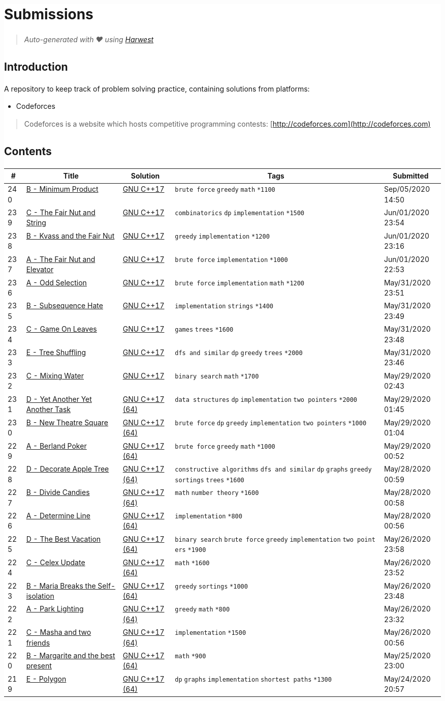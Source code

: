 Submissions
======================
> *Auto-generated with ❤ using [Harwest](https://github.com/nileshsah/harwest-tool)*

## Introduction

A repository to keep track of problem solving practice, containing solutions from platforms:
* Codeforces
> Codeforces is a website which hosts competitive programming contests: [http://codeforces.com](http://codeforces.com)

## Contents

| # | Title | Solution | Tags | Submitted |
|---| ----- | -------- | ---- | --------- |
240 | [B - Minimum Product](https://codeforces.com/contest/1409/problem/B) | [GNU C++17](./codeforces/1409/B.cpp) | `brute force` `greedy` `math` `*1100` | Sep/05/2020 14:50 | 
239 | [C - The Fair Nut and String](https://codeforces.com/contest/1084/problem/C) | [GNU C++17](./codeforces/1084/C.cpp) | `combinatorics` `dp` `implementation` `*1500` | Jun/01/2020 23:54 | 
238 | [B - Kvass and the Fair Nut](https://codeforces.com/contest/1084/problem/B) | [GNU C++17](./codeforces/1084/B.cpp) | `greedy` `implementation` `*1200` | Jun/01/2020 23:16 | 
237 | [A - The Fair Nut and Elevator](https://codeforces.com/contest/1084/problem/A) | [GNU C++17](./codeforces/1084/A.cpp) | `brute force` `implementation` `*1000` | Jun/01/2020 22:53 | 
236 | [A - Odd Selection](https://codeforces.com/contest/1363/problem/A) | [GNU C++17](./codeforces/1363/A.cpp) | `brute force` `implementation` `math` `*1200` | May/31/2020 23:51 | 
235 | [B - Subsequence Hate](https://codeforces.com/contest/1363/problem/B) | [GNU C++17](./codeforces/1363/B.cpp) | `implementation` `strings` `*1400` | May/31/2020 23:49 | 
234 | [C - Game On Leaves](https://codeforces.com/contest/1363/problem/C) | [GNU C++17](./codeforces/1363/C.cpp) | `games` `trees` `*1600` | May/31/2020 23:48 | 
233 | [E - Tree Shuffling](https://codeforces.com/contest/1363/problem/E) | [GNU C++17](./codeforces/1363/E.cpp) | `dfs and similar` `dp` `greedy` `trees` `*2000` | May/31/2020 23:46 | 
232 | [C - Mixing Water](https://codeforces.com/contest/1359/problem/C) | [GNU C++17](./codeforces/1359/C.cpp) | `binary search` `math` `*1700` | May/29/2020 02:43 | 
231 | [D - Yet Another Yet Another Task](https://codeforces.com/contest/1359/problem/D) | [GNU C++17 (64)](./codeforces/1359/D.cpp) | `data structures` `dp` `implementation` `two pointers` `*2000` | May/29/2020 01:45 | 
230 | [B - New Theatre Square](https://codeforces.com/contest/1359/problem/B) | [GNU C++17 (64)](./codeforces/1359/B.cpp) | `brute force` `dp` `greedy` `implementation` `two pointers` `*1000` | May/29/2020 01:04 | 
229 | [A - Berland Poker](https://codeforces.com/contest/1359/problem/A) | [GNU C++17 (64)](./codeforces/1359/A.cpp) | `brute force` `greedy` `math` `*1000` | May/29/2020 00:52 | 
228 | [D - Decorate Apple Tree](https://codeforces.com/contest/1056/problem/D) | [GNU C++17 (64)](./codeforces/1056/D.cpp) | `constructive algorithms` `dfs and similar` `dp` `graphs` `greedy` `sortings` `trees` `*1600` | May/28/2020 00:59 | 
227 | [B - Divide Candies](https://codeforces.com/contest/1056/problem/B) | [GNU C++17 (64)](./codeforces/1056/B.cpp) | `math` `number theory` `*1600` | May/28/2020 00:58 | 
226 | [A - Determine Line](https://codeforces.com/contest/1056/problem/A) | [GNU C++17 (64)](./codeforces/1056/A.cpp) | `implementation` `*800` | May/28/2020 00:56 | 
225 | [D - The Best Vacation](https://codeforces.com/contest/1358/problem/D) | [GNU C++17 (64)](./codeforces/1358/D.cpp) | `binary search` `brute force` `greedy` `implementation` `two pointers` `*1900` | May/26/2020 23:58 | 
224 | [C - Celex Update](https://codeforces.com/contest/1358/problem/C) | [GNU C++17 (64)](./codeforces/1358/C.cpp) | `math` `*1600` | May/26/2020 23:52 | 
223 | [B - Maria Breaks the Self-isolation](https://codeforces.com/contest/1358/problem/B) | [GNU C++17 (64)](./codeforces/1358/B.cpp) | `greedy` `sortings` `*1000` | May/26/2020 23:48 | 
222 | [A - Park Lighting](https://codeforces.com/contest/1358/problem/A) | [GNU C++17 (64)](./codeforces/1358/A.cpp) | `greedy` `math` `*800` | May/26/2020 23:32 | 
221 | [C - Masha and two friends](https://codeforces.com/contest/1080/problem/C) | [GNU C++17 (64)](./codeforces/1080/C.cpp) | `implementation` `*1500` | May/26/2020 00:56 | 
220 | [B - Margarite and the best present](https://codeforces.com/contest/1080/problem/B) | [GNU C++17 (64)](./codeforces/1080/B.cpp) | `math` `*900` | May/25/2020 23:00 | 
219 | [E - Polygon](https://codeforces.com/contest/1360/problem/E) | [GNU C++17 (64)](./codeforces/1360/E.cpp) | `dp` `graphs` `implementation` `shortest paths` `*1300` | May/24/2020 20:57 | 